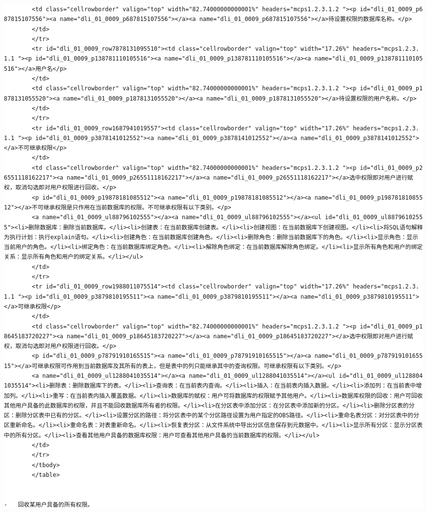             <td class="cellrowborder" valign="top" width="82.74000000000001%" headers="mcps1.2.3.1.2 "><p id="dli_01_0009_p687815107556"><a name="dli_01_0009_p687815107556"></a><a name="dli_01_0009_p687815107556"></a>待设置权限的数据库名称。</p>
            </td>
            </tr>
            <tr id="dli_01_0009_row7878131095510"><td class="cellrowborder" valign="top" width="17.26%" headers="mcps1.2.3.1.1 "><p id="dli_01_0009_p138781110105516"><a name="dli_01_0009_p138781110105516"></a><a name="dli_01_0009_p138781110105516"></a>用户名</p>
            </td>
            <td class="cellrowborder" valign="top" width="82.74000000000001%" headers="mcps1.2.3.1.2 "><p id="dli_01_0009_p1878131055520"><a name="dli_01_0009_p1878131055520"></a><a name="dli_01_0009_p1878131055520"></a>待设置权限的用户名称。</p>
            </td>
            </tr>
            <tr id="dli_01_0009_row1687941019557"><td class="cellrowborder" valign="top" width="17.26%" headers="mcps1.2.3.1.1 "><p id="dli_01_0009_p3878141012552"><a name="dli_01_0009_p3878141012552"></a><a name="dli_01_0009_p3878141012552"></a>不可继承权限</p>
            </td>
            <td class="cellrowborder" valign="top" width="82.74000000000001%" headers="mcps1.2.3.1.2 "><p id="dli_01_0009_p26551118162217"><a name="dli_01_0009_p26551118162217"></a><a name="dli_01_0009_p26551118162217"></a>选中权限即对用户进行赋权，取消勾选即对用户权限进行回收。</p>
            <p id="dli_01_0009_p19878181085512"><a name="dli_01_0009_p19878181085512"></a><a name="dli_01_0009_p19878181085512"></a>不可继承权限是只作用在当前数据库的权限。不可继承权限有以下类别。</p>
            <a name="dli_01_0009_ul88796102555"></a><a name="dli_01_0009_ul88796102555"></a><ul id="dli_01_0009_ul88796102555"><li>删除数据库：删除当前数据库。</li><li>创建表：在当前数据库创建表。</li><li>创建视图：在当前数据库下创建视图。</li><li>将SQL语句解释为执行计划：执行explain语句。</li><li>创建角色：在当前数据库创建角色。</li><li>删除角色：删除当前数据库下的角色。</li><li>显示角色：显示当前用户的角色。</li><li>绑定角色：在当前数据库绑定角色。</li><li>解除角色绑定：在当前数据库解除角色绑定。</li><li>显示所有角色和用户的绑定关系：显示所有角色和用户的绑定关系。</li></ul>
            </td>
            </tr>
            <tr id="dli_01_0009_row1988011075514"><td class="cellrowborder" valign="top" width="17.26%" headers="mcps1.2.3.1.1 "><p id="dli_01_0009_p3879810195511"><a name="dli_01_0009_p3879810195511"></a><a name="dli_01_0009_p3879810195511"></a>可继承权限</p>
            </td>
            <td class="cellrowborder" valign="top" width="82.74000000000001%" headers="mcps1.2.3.1.2 "><p id="dli_01_0009_p18645183720227"><a name="dli_01_0009_p18645183720227"></a><a name="dli_01_0009_p18645183720227"></a>选中权限即对用户进行赋权，取消勾选即对用户权限进行回收。</p>
            <p id="dli_01_0009_p78791910165515"><a name="dli_01_0009_p78791910165515"></a><a name="dli_01_0009_p78791910165515"></a>可继承权限可作用到当前数据库及其所有的表上，但是表中的列只能继承其中的查询权限。可继承权限有以下类别。</p>
            <a name="dli_01_0009_ul1288041035514"></a><a name="dli_01_0009_ul1288041035514"></a><ul id="dli_01_0009_ul1288041035514"><li>删除表：删除数据库下的表。</li><li>查询表：在当前表内查询。</li><li>插入：在当前表内插入数据。</li><li>添加列：在当前表中增加列。</li><li>重写：在当前表内插入覆盖数据。</li><li>数据库的赋权：用户可将数据库的权限赋予其他用户。</li><li>数据库权限的回收：用户可回收其他用户具备的此数据库的权限，并且不能回收数据库所有者的权限。</li><li>在分区表中添加分区：在分区表中添加新的分区。</li><li>删除分区表的分区：删除分区表中已有的分区。</li><li>设置分区的路径：将分区表中的某个分区路径设置为用户指定的OBS路径。</li><li>重命名表分区：对分区表中的分区重新命名。</li><li>重命名表：对表重新命名。</li><li>恢复表分区：从文件系统中导出分区信息保存到元数据中。</li><li>显示所有分区：显示分区表中的所有分区。</li><li>查看其他用户具备的数据库权限：用户可查看其他用户具备的当前数据库的权限。</li></ul>
            </td>
            </tr>
            </tbody>
            </table>


    -   回收某用户具备的所有权限。
